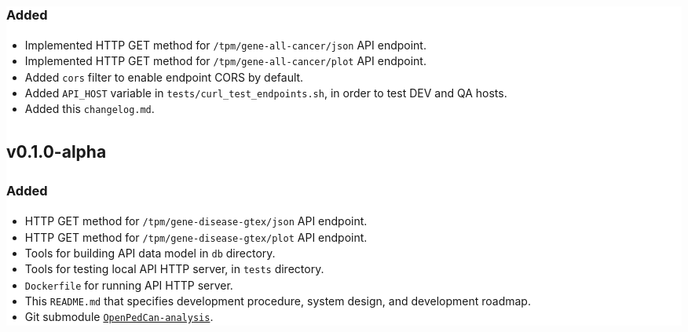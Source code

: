 ### Added

- Implemented HTTP GET method for `/tpm/gene-all-cancer/json` API endpoint.
- Implemented HTTP GET method for `/tpm/gene-all-cancer/plot` API endpoint.
- Added `cors` filter to enable endpoint CORS by default.
- Added `API_HOST` variable in `tests/curl_test_endpoints.sh`, in order to test DEV and QA hosts.
- Added this `changelog.md`.

## v0.1.0-alpha

### Added

- HTTP GET method for `/tpm/gene-disease-gtex/json` API endpoint.
- HTTP GET method for `/tpm/gene-disease-gtex/plot` API endpoint.
- Tools for building API data model in `db` directory.
- Tools for testing local API HTTP server, in `tests` directory.
- `Dockerfile` for running API HTTP server.
- This `README.md` that specifies development procedure, system design, and development roadmap.
- Git submodule [`OpenPedCan-analysis`](https://github.com/PediatricOpenTargets/OpenPedCan-analysis).
